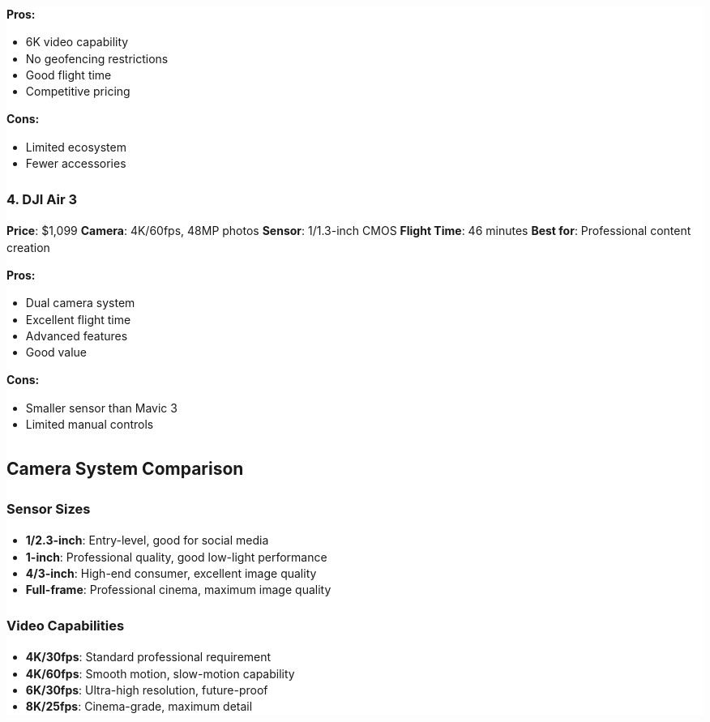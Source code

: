 **Pros:**
- 6K video capability
- No geofencing restrictions
- Good flight time
- Competitive pricing

</div>
<div>

**Cons:**
- Limited ecosystem
- Fewer accessories

</div>
</div>

### 4. DJI Air 3
**Price**: $1,099
**Camera**: 4K/60fps, 48MP photos
**Sensor**: 1/1.3-inch CMOS
**Flight Time**: 46 minutes
**Best for**: Professional content creation

<div class="pros-cons-container">
<div>

**Pros:**
- Dual camera system
- Excellent flight time
- Advanced features
- Good value

</div>
<div>

**Cons:**
- Smaller sensor than Mavic 3
- Limited manual controls

</div>
</div>

## Camera System Comparison

### Sensor Sizes
- **1/2.3-inch**: Entry-level, good for social media
- **1-inch**: Professional quality, good low-light performance
- **4/3-inch**: High-end consumer, excellent image quality
- **Full-frame**: Professional cinema, maximum image quality

### Video Capabilities
- **4K/30fps**: Standard professional requirement
- **4K/60fps**: Smooth motion, slow-motion capability
- **6K/30fps**: Ultra-high resolution, future-proof
- **8K/25fps**: Cinema-grade, maximum detail
